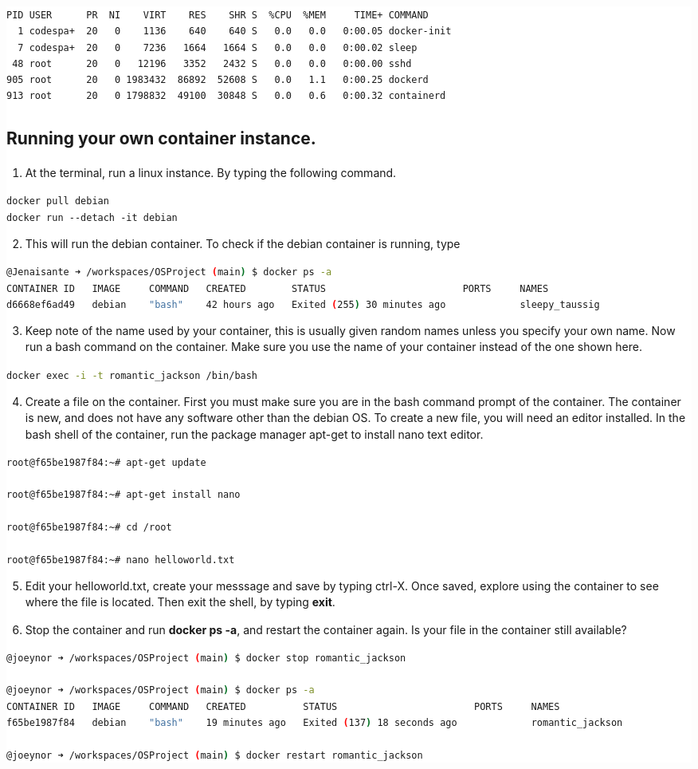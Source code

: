     PID USER      PR  NI    VIRT    RES    SHR S  %CPU  %MEM     TIME+ COMMAND
      1 codespa+  20   0    1136    640    640 S   0.0   0.0   0:00.05 docker-init
      7 codespa+  20   0    7236   1664   1664 S   0.0   0.0   0:00.02 sleep
     48 root      20   0   12196   3352   2432 S   0.0   0.0   0:00.00 sshd
    905 root      20   0 1983432  86892  52608 S   0.0   1.1   0:00.25 dockerd
    913 root      20   0 1798832  49100  30848 S   0.0   0.6   0:00.32 containerd
    

## Running your own container instance.

1. At the terminal, run a linux instance. By typing the following command. 
```
docker pull debian
docker run --detach -it debian
```
2. This will run the debian container. To check if the debian container is running, type
```bash
@Jenaisante ➜ /workspaces/OSProject (main) $ docker ps -a
CONTAINER ID   IMAGE     COMMAND   CREATED        STATUS                        PORTS     NAMES
d6668ef6ad49   debian    "bash"    42 hours ago   Exited (255) 30 minutes ago             sleepy_taussig
```

3. Keep note of the name used by your container, this is usually given random names unless you specify your own name. Now run a bash command on the container. Make sure you use the name of your container instead of the one shown here. 
```bash
docker exec -i -t romantic_jackson /bin/bash
```

4. Create a file on the container. First you must make sure you are in the bash command prompt of the container. The container is new, and does not have any software other than the debian OS. To create a new file, you will need an editor installed. In the bash shell of the container, run the package manager apt-get to install nano text editor. 

```bash
root@f65be1987f84:~# apt-get update      

root@f65be1987f84:~# apt-get install nano

root@f65be1987f84:~# cd /root

root@f65be1987f84:~# nano helloworld.txt
```

5. Edit your helloworld.txt, create your messsage and save by typing ctrl-X. Once saved, explore using the container to see where the file is located. Then exit the shell, by typing **exit**.

6. Stop the container and run **docker ps -a**, and restart the container again. Is your file in the container still available?
```bash 
@joeynor ➜ /workspaces/OSProject (main) $ docker stop romantic_jackson

@joeynor ➜ /workspaces/OSProject (main) $ docker ps -a
CONTAINER ID   IMAGE     COMMAND   CREATED          STATUS                        PORTS     NAMES
f65be1987f84   debian    "bash"    19 minutes ago   Exited (137) 18 seconds ago             romantic_jackson

@joeynor ➜ /workspaces/OSProject (main) $ docker restart romantic_jackson
```
